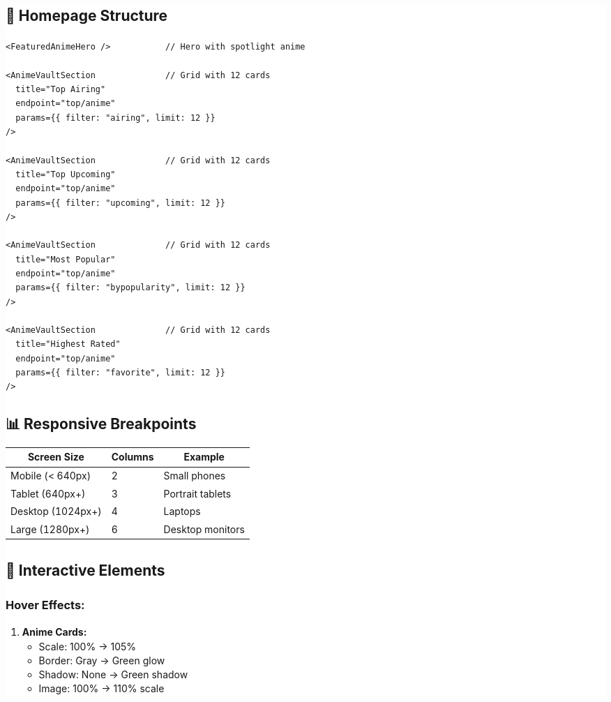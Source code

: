 ## 🚀 Homepage Structure

```tsx
<FeaturedAnimeHero />           // Hero with spotlight anime

<AnimeVaultSection              // Grid with 12 cards
  title="Top Airing"
  endpoint="top/anime"
  params={{ filter: "airing", limit: 12 }}
/>

<AnimeVaultSection              // Grid with 12 cards
  title="Top Upcoming"
  endpoint="top/anime"
  params={{ filter: "upcoming", limit: 12 }}
/>

<AnimeVaultSection              // Grid with 12 cards
  title="Most Popular"
  endpoint="top/anime"
  params={{ filter: "bypopularity", limit: 12 }}
/>

<AnimeVaultSection              // Grid with 12 cards
  title="Highest Rated"
  endpoint="top/anime"
  params={{ filter: "favorite", limit: 12 }}
/>
```

## 📊 Responsive Breakpoints

| Screen Size | Columns | Example |
|------------|---------|---------|
| Mobile (< 640px) | 2 | Small phones |
| Tablet (640px+) | 3 | Portrait tablets |
| Desktop (1024px+) | 4 | Laptops |
| Large (1280px+) | 6 | Desktop monitors |

## 🎨 Interactive Elements

### Hover Effects:
1. **Anime Cards:**
   - Scale: 100% → 105%
   - Border: Gray → Green glow
   - Shadow: None → Green shadow
   - Image: 100% → 110% scale
